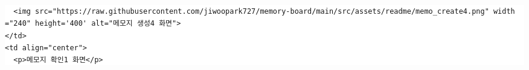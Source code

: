       <img src="https://raw.githubusercontent.com/jiwoopark727/memory-board/main/src/assets/readme/memo_create4.png" width="240" height='400' alt="메모지 생성4 화면">
    </td>
    <td align="center">
      <p>메모지 확인1 화면</p>